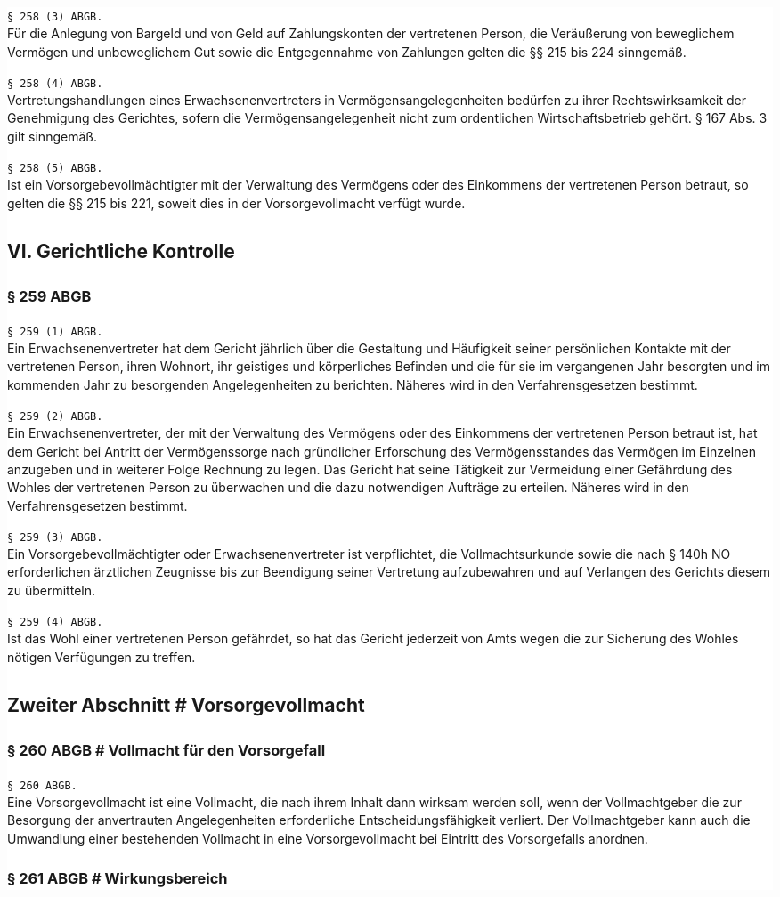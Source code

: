 `§ 258 (3) ABGB.`  
Für die Anlegung von Bargeld und von Geld auf Zahlungskonten der vertretenen Person, die Veräußerung von beweglichem Vermögen und unbeweglichem Gut sowie die Entgegennahme von Zahlungen gelten die §§ 215 bis 224 sinngemäß.

`§ 258 (4) ABGB.`  
Vertretungshandlungen eines Erwachsenenvertreters in Vermögensangelegenheiten bedürfen zu ihrer Rechtswirksamkeit der Genehmigung des Gerichtes, sofern die Vermögensangelegenheit nicht zum ordentlichen Wirtschaftsbetrieb gehört. § 167 Abs. 3 gilt sinngemäß.

`§ 258 (5) ABGB.`  
Ist ein Vorsorgebevollmächtigter mit der Verwaltung des Vermögens oder des Einkommens der vertretenen Person betraut, so gelten die §§ 215 bis 221, soweit dies in der Vorsorgevollmacht verfügt wurde.

## VI. Gerichtliche Kontrolle

### § 259 ABGB

`§ 259 (1) ABGB.`  
Ein Erwachsenenvertreter hat dem Gericht jährlich über die Gestaltung und Häufigkeit seiner persönlichen Kontakte mit der vertretenen Person, ihren Wohnort, ihr geistiges und körperliches Befinden und die für sie im vergangenen Jahr besorgten und im kommenden Jahr zu besorgenden Angelegenheiten zu berichten. Näheres wird in den Verfahrensgesetzen bestimmt.

`§ 259 (2) ABGB.`  
Ein Erwachsenenvertreter, der mit der Verwaltung des Vermögens oder des Einkommens der vertretenen Person betraut ist, hat dem Gericht bei Antritt der Vermögenssorge nach gründlicher Erforschung des Vermögensstandes das Vermögen im Einzelnen anzugeben und in weiterer Folge Rechnung zu legen. Das Gericht hat seine Tätigkeit zur Vermeidung einer Gefährdung des Wohles der vertretenen Person zu überwachen und die dazu notwendigen Aufträge zu erteilen. Näheres wird in den Verfahrensgesetzen bestimmt.

`§ 259 (3) ABGB.`  
Ein Vorsorgebevollmächtigter oder Erwachsenenvertreter ist verpflichtet, die Vollmachtsurkunde sowie die nach § 140h NO erforderlichen ärztlichen Zeugnisse bis zur Beendigung seiner Vertretung aufzubewahren und auf Verlangen des Gerichts diesem zu übermitteln.

`§ 259 (4) ABGB.`  
Ist das Wohl einer vertretenen Person gefährdet, so hat das Gericht jederzeit von Amts wegen die zur Sicherung des Wohles nötigen Verfügungen zu treffen.

## Zweiter Abschnitt # Vorsorgevollmacht

### § 260 ABGB # Vollmacht für den Vorsorgefall

`§ 260 ABGB.`  
Eine Vorsorgevollmacht ist eine Vollmacht, die nach ihrem Inhalt dann wirksam werden soll, wenn der Vollmachtgeber die zur Besorgung der anvertrauten Angelegenheiten erforderliche Entscheidungsfähigkeit verliert. Der Vollmachtgeber kann auch die Umwandlung einer bestehenden Vollmacht in eine Vorsorgevollmacht bei Eintritt des Vorsorgefalls anordnen.

### § 261 ABGB # Wirkungsbereich
